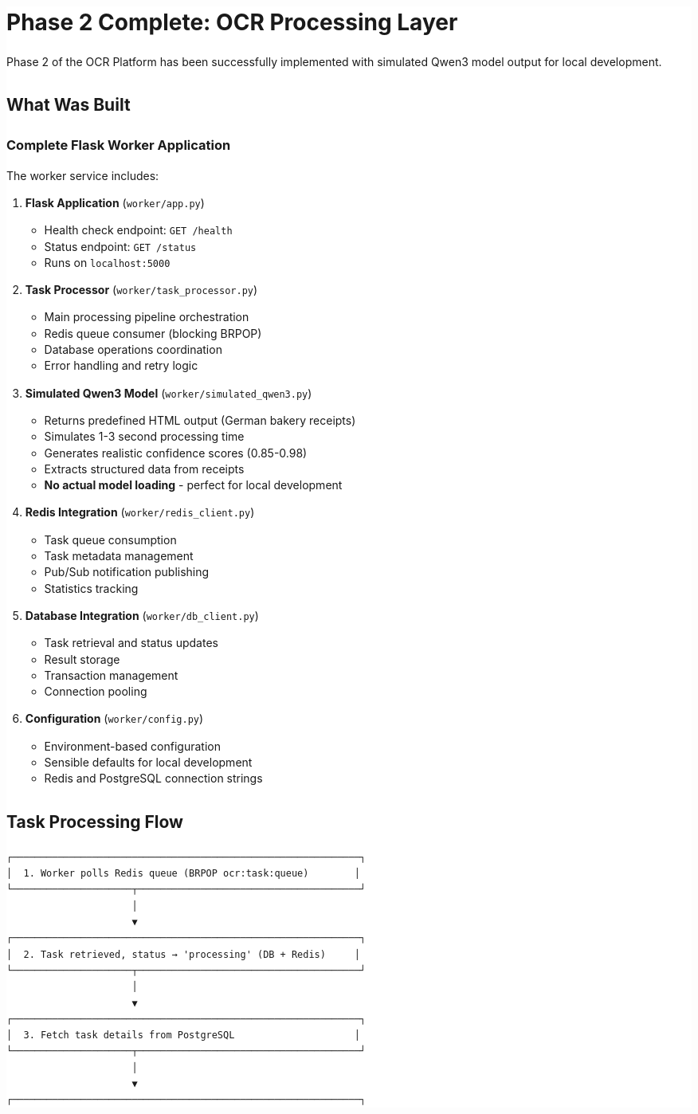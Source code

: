 # Phase 2 Complete: OCR Processing Layer

Phase 2 of the OCR Platform has been successfully implemented with simulated Qwen3 model output for local development.

## What Was Built

### Complete Flask Worker Application

The worker service includes:

1. **Flask Application** (`worker/app.py`)
   - Health check endpoint: `GET /health`
   - Status endpoint: `GET /status`
   - Runs on `localhost:5000`

2. **Task Processor** (`worker/task_processor.py`)
   - Main processing pipeline orchestration
   - Redis queue consumer (blocking BRPOP)
   - Database operations coordination
   - Error handling and retry logic

3. **Simulated Qwen3 Model** (`worker/simulated_qwen3.py`)
   - Returns predefined HTML output (German bakery receipts)
   - Simulates 1-3 second processing time
   - Generates realistic confidence scores (0.85-0.98)
   - Extracts structured data from receipts
   - **No actual model loading** - perfect for local development

4. **Redis Integration** (`worker/redis_client.py`)
   - Task queue consumption
   - Task metadata management
   - Pub/Sub notification publishing
   - Statistics tracking

5. **Database Integration** (`worker/db_client.py`)
   - Task retrieval and status updates
   - Result storage
   - Transaction management
   - Connection pooling

6. **Configuration** (`worker/config.py`)
   - Environment-based configuration
   - Sensible defaults for local development
   - Redis and PostgreSQL connection strings

## Task Processing Flow

```
┌─────────────────────────────────────────────────────────────┐
│  1. Worker polls Redis queue (BRPOP ocr:task:queue)        │
└─────────────────────┬───────────────────────────────────────┘
                      │
                      ▼
┌─────────────────────────────────────────────────────────────┐
│  2. Task retrieved, status → 'processing' (DB + Redis)     │
└─────────────────────┬───────────────────────────────────────┘
                      │
                      ▼
┌─────────────────────────────────────────────────────────────┐
│  3. Fetch task details from PostgreSQL                     │
└─────────────────────┬───────────────────────────────────────┘
                      │
                      ▼
┌─────────────────────────────────────────────────────────────┐
```